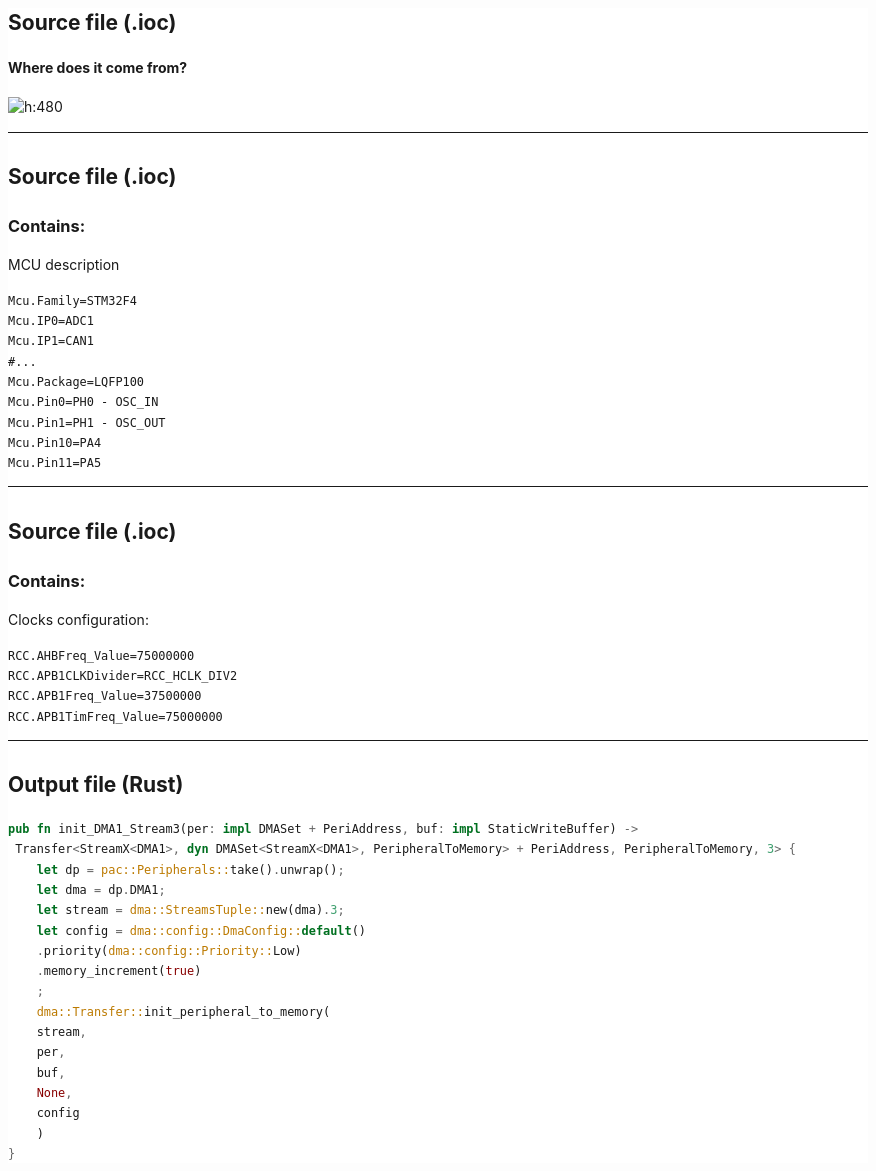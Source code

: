 ## Source file (.ioc)

#### Where does it come from?

![h:480](https://www.programmersought.com/images/143/ab65b50f23578666f9be8ef10c462c27.png)

---

## Source file (.ioc)

### Contains:

MCU description
```
Mcu.Family=STM32F4
Mcu.IP0=ADC1
Mcu.IP1=CAN1
#...
Mcu.Package=LQFP100
Mcu.Pin0=PH0 - OSC_IN
Mcu.Pin1=PH1 - OSC_OUT
Mcu.Pin10=PA4
Mcu.Pin11=PA5
```

---

## Source file (.ioc)

### Contains:

Clocks configuration:
```
RCC.AHBFreq_Value=75000000
RCC.APB1CLKDivider=RCC_HCLK_DIV2
RCC.APB1Freq_Value=37500000
RCC.APB1TimFreq_Value=75000000
```

---

## Output file (Rust)

```rs
pub fn init_DMA1_Stream3(per: impl DMASet + PeriAddress, buf: impl StaticWriteBuffer) ->
 Transfer<StreamX<DMA1>, dyn DMASet<StreamX<DMA1>, PeripheralToMemory> + PeriAddress, PeripheralToMemory, 3> {
    let dp = pac::Peripherals::take().unwrap();
    let dma = dp.DMA1;
    let stream = dma::StreamsTuple::new(dma).3;
    let config = dma::config::DmaConfig::default()
    .priority(dma::config::Priority::Low)
    .memory_increment(true)
    ;
    dma::Transfer::init_peripheral_to_memory(
    stream,
    per,
    buf,
    None,
    config
    )
}
```
